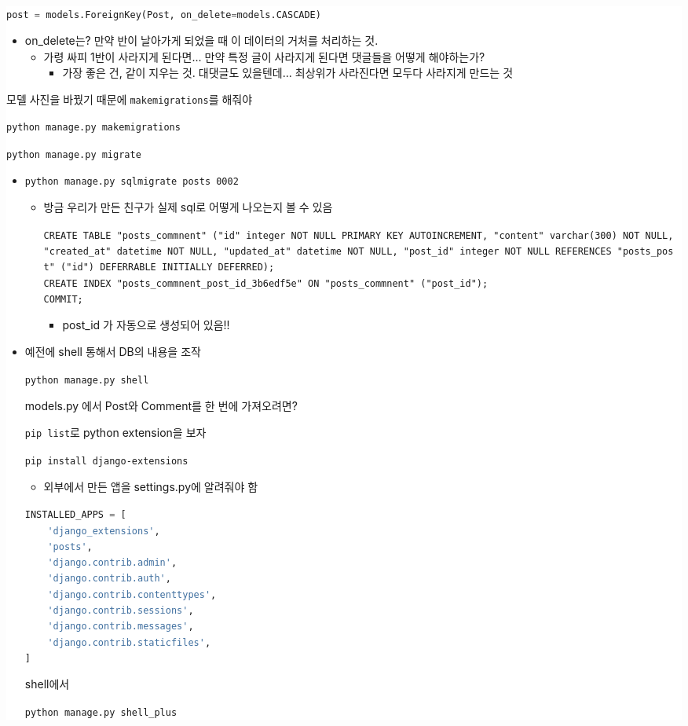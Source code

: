 ```python
post = models.ForeignKey(Post, on_delete=models.CASCADE)
```

- on_delete는? 만약 반이 날아가게 되었을 때 이 데이터의 거처를 처리하는 것. 
  - 가령 싸피 1반이 사라지게 된다면... 만약 특정 글이 사라지게 된다면 댓글들을 어떻게 해야하는가? 
    - 가장 좋은 건, 같이 지우는 것. 대댓글도 있을텐데... 최상위가 사라진다면 모두다 사라지게 만드는 것



모델 사진을 바꿨기 때문에 `makemigrations`를 해줘야

`python manage.py makemigrations`

`python manage.py migrate`



- `python manage.py sqlmigrate posts 0002`

  - 방금 우리가 만든 친구가 실제 sql로 어떻게 나오는지 볼 수 있음

    ```
    CREATE TABLE "posts_commnent" ("id" integer NOT NULL PRIMARY KEY AUTOINCREMENT, "content" varchar(300) NOT NULL, "created_at" datetime NOT NULL, "updated_at" datetime NOT NULL, "post_id" integer NOT NULL REFERENCES "posts_post" ("id") DEFERRABLE INITIALLY DEFERRED);
    CREATE INDEX "posts_commnent_post_id_3b6edf5e" ON "posts_commnent" ("post_id");
    COMMIT;
    ```

    - post_id 가 자동으로 생성되어 있음!!

- 예전에 shell 통해서 DB의 내용을 조작

  `python manage.py shell`

  models.py 에서 Post와 Comment를 한 번에 가져오려면?

  `pip list`로 python extension을 보자

  `pip install django-extensions`

  - 외부에서 만든 앱을 settings.py에 알려줘야 함

  ```python
  INSTALLED_APPS = [
      'django_extensions',
      'posts',
      'django.contrib.admin',
      'django.contrib.auth',
      'django.contrib.contenttypes',
      'django.contrib.sessions',
      'django.contrib.messages',
      'django.contrib.staticfiles',
  ]
  ```

  shell에서

  `python manage.py shell_plus`

